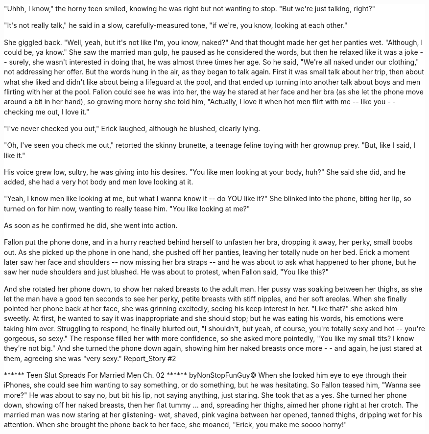  "Uhhh, I know," the horny teen smiled, knowing he was right but not wanting to stop. "But we're just talking, right?" 

 "It's not really talk," he said in a slow, carefully-measured tone, "if we're, you know, looking at each other." 

 She giggled back. "Well, yeah, but it's not like I'm, you know, naked?" And that thought made her get her panties wet. "Although, I could be, ya know." She saw the married man gulp, he paused as he considered the words, but then he relaxed like it was a joke -- surely, she wasn't interested in doing that, he was almost three times her age. So he said, "We're all naked under our clothing," not addressing her offer. But the words hung in the air, as they began to talk again. First it was small talk about her trip, then about what she liked and didn't like about being a lifeguard at the pool, and that ended up turning into another talk about boys and men flirting with her at the pool. Fallon could see he was into her, the way he stared at her face and her bra (as she let the phone move around a bit in her hand), so growing more horny she told him, "Actually, I love it when hot men flirt with me -- like you - - checking me out, I love it." 

 "I've never checked you out," Erick laughed, although he blushed, clearly lying. 

 "Oh, I've seen you check me out," retorted the skinny brunette, a teenage feline toying with her grownup prey. "But, like I said, I like it." 

 His voice grew low, sultry, he was giving into his desires. "You like men looking at your body, huh?" She said she did, and he added, she had a very hot body and men love looking at it. 

 "Yeah, I know men like looking at me, but what I wanna know it -- do YOU like it?" She blinked into the phone, biting her lip, so turned on for him now, wanting to really tease him. "You like looking at me?" 

 As soon as he confirmed he did, she went into action. 

 Fallon put the phone done, and in a hurry reached behind herself to unfasten her bra, dropping it away, her perky, small boobs out. As she picked up the phone in one hand, she pushed off her panties, leaving her totally nude on her bed. Erick a moment later saw her face and shoulders -- now missing her bra straps -- and he was about to ask what happened to her phone, but he saw her nude shoulders and just blushed. He was about to protest, when Fallon said, "You like this?" 

 And she rotated her phone down, to show her naked breasts to the adult man. Her pussy was soaking between her thighs, as she let the man have a good ten seconds to see her perky, petite breasts with stiff nipples, and her soft areolas. When she finally pointed her phone back at her face, she was grinning excitedly, seeing his keep interest in her. "Like that?" she asked him sweetly. At first, he wanted to say it was inappropriate and she should stop; but he was eating his words, his emotions were taking him over. Struggling to respond, he finally blurted out, "I shouldn't, but yeah, of course, you're totally sexy and hot -- you're gorgeous, so sexy." The response filled her with more confidence, so she asked more pointedly, "You like my small tits? I know they're not big." And she turned the phone down again, showing him her naked breasts once more - - and again, he just stared at them, agreeing she was "very sexy." Report_Story #2 

 

 ****** Teen Slut Spreads For Married Men Ch. 02 ****** byNonStopFunGuy© When she looked him eye to eye through their iPhones, she could see him wanting to say something, or do something, but he was hesitating. So Fallon teased him, "Wanna see more?" He was about to say no, but bit his lip, not saying anything, just staring. She took that as a yes. She turned her phone down, showing off her naked breasts, then her flat tummy ... and, spreading her thighs, aimed her phone right at her crotch. The married man was now staring at her glistening- wet, shaved, pink vagina between her opened, tanned thighs, dripping wet for his attention. When she brought the phone back to her face, she moaned, "Erick, you make me soooo horny!" 
